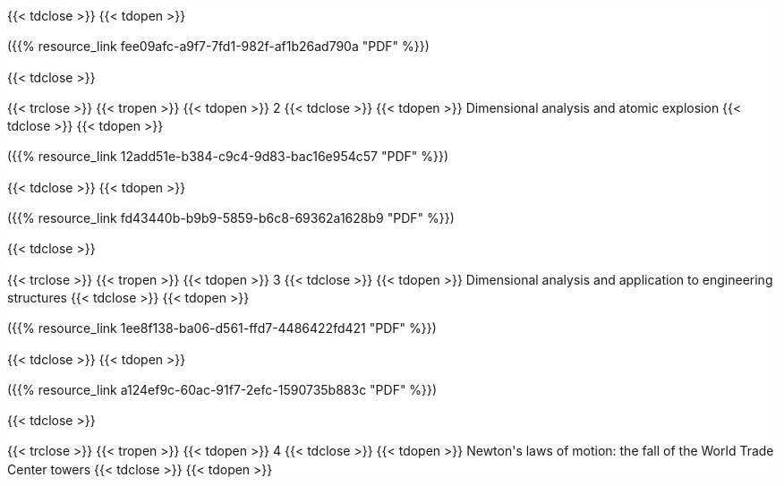 {{< tdclose >}}
{{< tdopen >}}


({{% resource_link fee09afc-a9f7-7fd1-982f-af1b26ad790a "PDF" %}})


{{< tdclose >}}

{{< trclose >}}
{{< tropen >}}
{{< tdopen >}}
2
{{< tdclose >}}
{{< tdopen >}}
Dimensional analysis and atomic explosion
{{< tdclose >}}
{{< tdopen >}}


({{% resource_link 12add51e-b384-c9c4-9d83-bac16e954c57 "PDF" %}})


{{< tdclose >}}
{{< tdopen >}}


({{% resource_link fd43440b-b9b9-5859-b6c8-69362a1628b9 "PDF" %}})


{{< tdclose >}}

{{< trclose >}}
{{< tropen >}}
{{< tdopen >}}
3
{{< tdclose >}}
{{< tdopen >}}
Dimensional analysis and application to engineering structures
{{< tdclose >}}
{{< tdopen >}}


({{% resource_link 1ee8f138-ba06-d561-ffd7-4486422fd421 "PDF" %}})


{{< tdclose >}}
{{< tdopen >}}


({{% resource_link a124ef9c-60ac-91f7-2efc-1590735b883c "PDF" %}})


{{< tdclose >}}

{{< trclose >}}
{{< tropen >}}
{{< tdopen >}}
4
{{< tdclose >}}
{{< tdopen >}}
Newton's laws of motion: the fall of the World Trade Center towers
{{< tdclose >}}
{{< tdopen >}}
